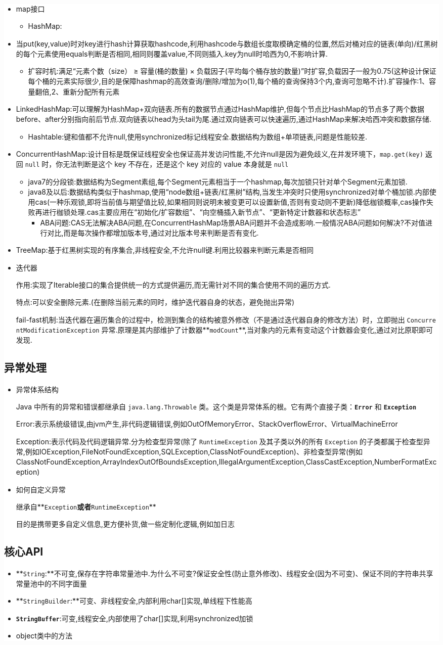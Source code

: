 - map接口

  - HashMap:
- 当put(key,value)时对key进行hash计算获取hashcode,利用hashcode与数组长度取模确定桶的位置,然后对桶对应的链表(单向)/红黑树的每个元素使用equals判断是否相同,相同则覆盖value,不同则插入.key为null时哈西为0,不影响计算.
    - 扩容时机:满足“元素个数（size） ≥ 容量(桶的数量) × 负载因子(平均每个桶存放的数量)”时扩容,负载因子一般为0.75(这种设计保证每个桶的元素实际很少,目的是保障hashmap的高效查询/删除/增加为o(1),每个桶的查询保持3个内,查询可忽略不计).扩容操作:1、容量翻倍,2、重新分配所有元素
- LinkedHashMap:可以理解为HashMap+双向链表.所有的数据节点通过HashMap维护,但每个节点比HashMap的节点多了两个数据before、after分别指向前后节点.双向链表以head为头tail为尾.通过双向链表可以快速遍历,通过HashMap来解决哈西冲突和数据存储.
  - Hashtable:键和值都不允许null,使用synchronized标记线程安全.数据结构为数组+单项链表,问题是性能较差.
- ConcurrentHashMap:设计目标是既保证线程安全也保证高并发访问性能,不允许null是因为避免歧义,在并发环境下，`map.get(key)` 返回 `null` 时，你无法判断是这个 key 不存在，还是这个 key 对应的 value 本身就是 `null`
    - java7的分段锁:数据结构为Segment素组,每个Segment元素相当于一个hashmap,每次加锁只针对单个Segment元素加锁.
  - java8及以后:数据结构类似于hashmap,使用“node数组+链表/红黑树”结构,当发生冲突时只使用synchronized对单个桶加锁.内部使用cas(一种乐观锁,即将当前值与期望值比较,如果相同则说明未被变更可以设置新值,否则有变动则不更新)降低枷锁概率,cas操作失败再进行枷锁处理.cas主要应用在“初始化/扩容数组”、“向空桶插入新节点”、“更新特定计数器和状态标志”
    - ABA问题:CAS无法解决ABA问题,在ConcurrentHashMap场景ABA问题并不会造成影响.一般情况ABA问题如何解决?不对值进行对比,而是每次操作都增加版本号,通过对比版本号来判断是否有变化.
- TreeMap:基于红黑树实现的有序集合,非线程安全,不允许null键.利用比较器来判断元素是否相同
  
- 迭代器

  作用:实现了Iterable接口的集合提供统一的方式提供遍历,而无需针对不同的集合使用不同的遍历方式.

  特点:可以安全删除元素.(在删除当前元素的同时，维护迭代器自身的状态，避免抛出异常)

  fail-fast机制:当迭代器在遍历集合的过程中，检测到集合的结构被意外修改（不是通过迭代器自身的修改方法）时，立即抛出 `ConcurrentModificationException` 异常.原理是其内部维护了计数器**`modCount`**,当对象内的元素有变动这个计数器会变化,通过对比原职即可发现.



## 异常处理

- 异常体系结构

  Java 中所有的异常和错误都继承自 `java.lang.Throwable` 类。这个类是异常体系的根。它有两个直接子类：**`Error`** 和 **`Exception`**

  Error:表示系统级错误,由jvm产生,非代码逻辑错误,例如OutOfMemoryError、StackOverflowError、VirtualMachineError

  Exception:表示代码及代码逻辑异常.分为检查型异常(除了 `RuntimeException` 及其子类以外的所有 `Exception` 的子类都属于检查型异常,例如IOException,FileNotFoundException,SQLException,ClassNotFoundException)、非检查型异常(例如ClassNotFoundException,ArrayIndexOutOfBoundsException,IllegalArgumentException,ClassCastException,NumberFormatException)

- 如何自定义异常

  继承自**`Exception`**或者**`RuntimeException`**

  目的是携带更多自定义信息,更方便补货,做一些定制化逻辑,例如加日志



## 核心API

- **`String`:**不可变,保存在字符串常量池中.为什么不可变?保证安全性(防止意外修改)、线程安全(因为不可变)、保证不同的字符串共享常量池中的不同字面量

- **`StringBuilder`:**可变、非线程安全,内部利用char[]实现,单线程下性能高

- **`StringBuffer`**:可变,线程安全,内部使用了char[]实现,利用synchronized加锁

- object类中的方法
